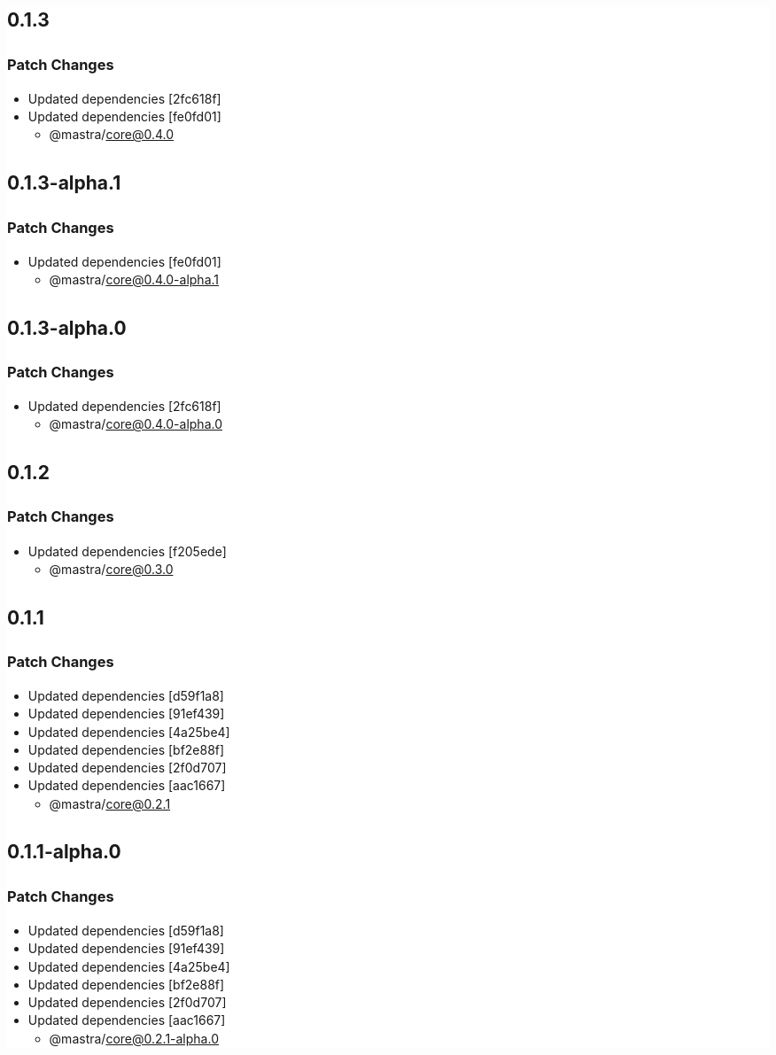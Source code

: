 ## 0.1.3

### Patch Changes

- Updated dependencies [2fc618f]
- Updated dependencies [fe0fd01]
  - @mastra/core@0.4.0

## 0.1.3-alpha.1

### Patch Changes

- Updated dependencies [fe0fd01]
  - @mastra/core@0.4.0-alpha.1

## 0.1.3-alpha.0

### Patch Changes

- Updated dependencies [2fc618f]
  - @mastra/core@0.4.0-alpha.0

## 0.1.2

### Patch Changes

- Updated dependencies [f205ede]
  - @mastra/core@0.3.0

## 0.1.1

### Patch Changes

- Updated dependencies [d59f1a8]
- Updated dependencies [91ef439]
- Updated dependencies [4a25be4]
- Updated dependencies [bf2e88f]
- Updated dependencies [2f0d707]
- Updated dependencies [aac1667]
  - @mastra/core@0.2.1

## 0.1.1-alpha.0

### Patch Changes

- Updated dependencies [d59f1a8]
- Updated dependencies [91ef439]
- Updated dependencies [4a25be4]
- Updated dependencies [bf2e88f]
- Updated dependencies [2f0d707]
- Updated dependencies [aac1667]
  - @mastra/core@0.2.1-alpha.0
